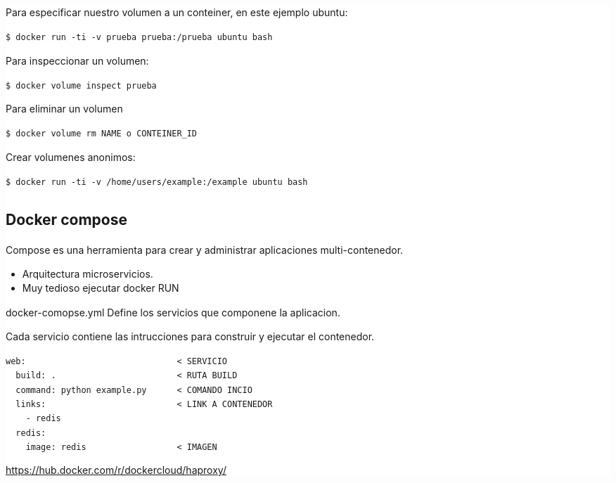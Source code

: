Para especificar nuestro volumen a un conteiner, en este ejemplo ubuntu:

```
$ docker run -ti -v prueba prueba:/prueba ubuntu bash
```

Para inspeccionar un volumen:

```
$ docker volume inspect prueba
```

Para eliminar un volumen

```
$ docker volume rm NAME o CONTEINER_ID
```

Crear volumenes anonimos:

```
$ docker run -ti -v /home/users/example:/example ubuntu bash
```


## Docker compose

Compose es una herramienta para crear y administrar aplicaciones multi-contenedor.

- Arquitectura microservicios.
- Muy tedioso ejecutar docker RUN

docker-comopse.yml Define los servicios que componene la aplicacion.

Cada servicio contiene las intrucciones para construir y ejecutar el contenedor.

```
web:                              < SERVICIO
  build: .                        < RUTA BUILD
  command: python example.py      < COMANDO INCIO
  links:                          < LINK A CONTENEDOR
    - redis                        
  redis:                          
    image: redis                  < IMAGEN
```

https://hub.docker.com/r/dockercloud/haproxy/

